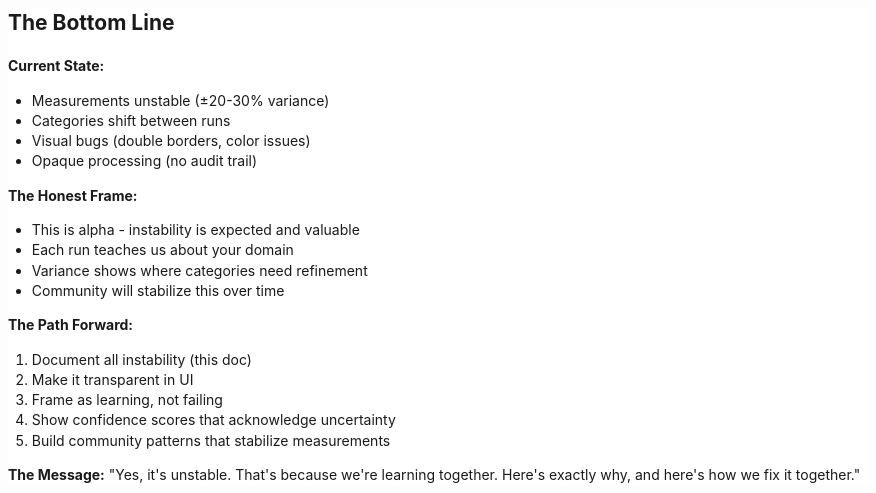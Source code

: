 
## The Bottom Line

**Current State:**
- Measurements unstable (±20-30% variance)
- Categories shift between runs
- Visual bugs (double borders, color issues)
- Opaque processing (no audit trail)

**The Honest Frame:**
- This is alpha - instability is expected and valuable
- Each run teaches us about your domain
- Variance shows where categories need refinement
- Community will stabilize this over time

**The Path Forward:**
1. Document all instability (this doc)
2. Make it transparent in UI
3. Frame as learning, not failing
4. Show confidence scores that acknowledge uncertainty
5. Build community patterns that stabilize measurements

**The Message:**
"Yes, it's unstable. That's because we're learning together. Here's exactly why, and here's how we fix it together."